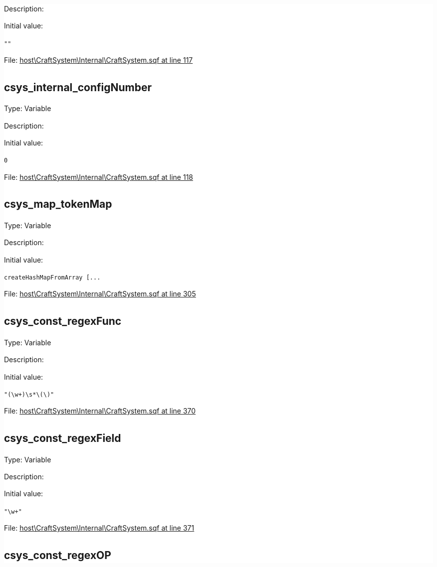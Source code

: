 Description: 


Initial value:
```sqf
""
```
File: [host\CraftSystem\Internal\CraftSystem.sqf at line 117](../../../Src/host/CraftSystem/Internal/CraftSystem.sqf#L117)
## csys_internal_configNumber

Type: Variable

Description: 


Initial value:
```sqf
0
```
File: [host\CraftSystem\Internal\CraftSystem.sqf at line 118](../../../Src/host/CraftSystem/Internal/CraftSystem.sqf#L118)
## csys_map_tokenMap

Type: Variable

Description: 


Initial value:
```sqf
createHashMapFromArray [...
```
File: [host\CraftSystem\Internal\CraftSystem.sqf at line 305](../../../Src/host/CraftSystem/Internal/CraftSystem.sqf#L305)
## csys_const_regexFunc

Type: Variable

Description: 


Initial value:
```sqf
"(\w+)\s*\(\)"
```
File: [host\CraftSystem\Internal\CraftSystem.sqf at line 370](../../../Src/host/CraftSystem/Internal/CraftSystem.sqf#L370)
## csys_const_regexField

Type: Variable

Description: 


Initial value:
```sqf
"\w+"
```
File: [host\CraftSystem\Internal\CraftSystem.sqf at line 371](../../../Src/host/CraftSystem/Internal/CraftSystem.sqf#L371)
## csys_const_regexOP
